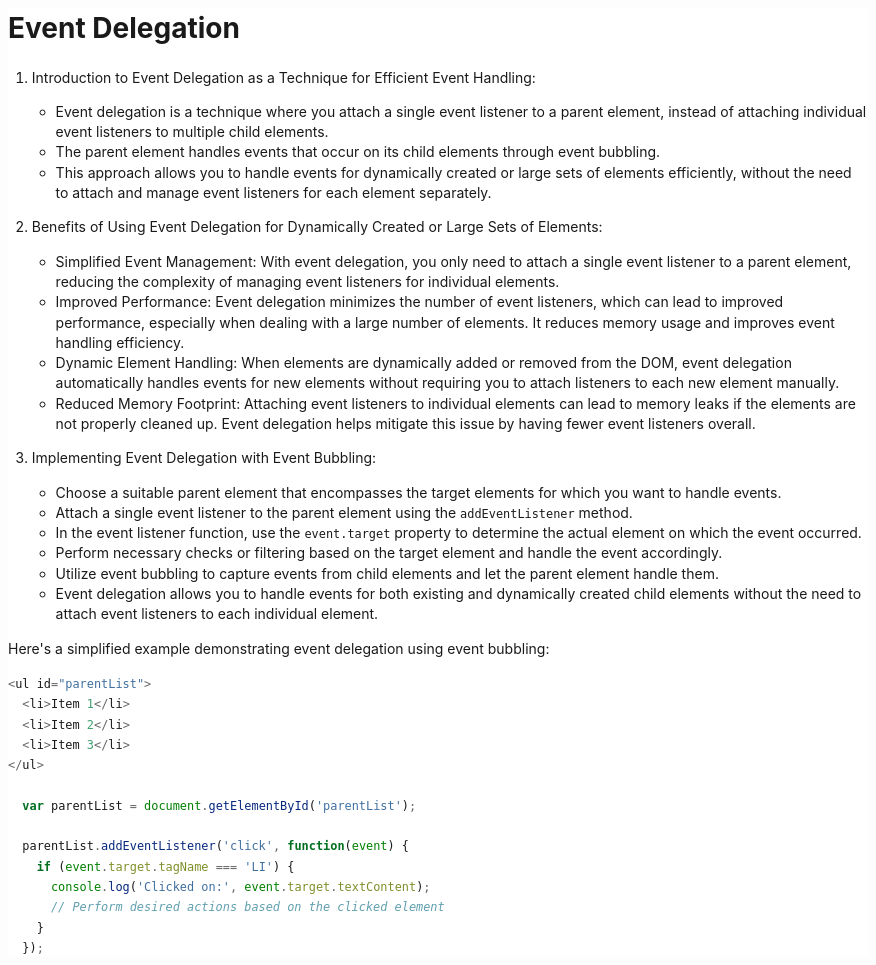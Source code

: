 # Event Delegation
1. Introduction to Event Delegation as a Technique for Efficient Event Handling:
   - Event delegation is a technique where you attach a single event listener to a parent element, instead of attaching individual event listeners to multiple child elements.
   - The parent element handles events that occur on its child elements through event bubbling.
   - This approach allows you to handle events for dynamically created or large sets of elements efficiently, without the need to attach and manage event listeners for each element separately.

2. Benefits of Using Event Delegation for Dynamically Created or Large Sets of Elements:
   - Simplified Event Management: With event delegation, you only need to attach a single event listener to a parent element, reducing the complexity of managing event listeners for individual elements.
   - Improved Performance: Event delegation minimizes the number of event listeners, which can lead to improved performance, especially when dealing with a large number of elements. It reduces memory usage and improves event handling efficiency.
   - Dynamic Element Handling: When elements are dynamically added or removed from the DOM, event delegation automatically handles events for new elements without requiring you to attach listeners to each new element manually.
   - Reduced Memory Footprint: Attaching event listeners to individual elements can lead to memory leaks if the elements are not properly cleaned up. Event delegation helps mitigate this issue by having fewer event listeners overall.

3. Implementing Event Delegation with Event Bubbling:
   - Choose a suitable parent element that encompasses the target elements for which you want to handle events.
   - Attach a single event listener to the parent element using the `addEventListener` method.
   - In the event listener function, use the `event.target` property to determine the actual element on which the event occurred.
   - Perform necessary checks or filtering based on the target element and handle the event accordingly.
   - Utilize event bubbling to capture events from child elements and let the parent element handle them.
   - Event delegation allows you to handle events for both existing and dynamically created child elements without the need to attach event listeners to each individual element.

Here's a simplified example demonstrating event delegation using event bubbling:

```js
<ul id="parentList">
  <li>Item 1</li>
  <li>Item 2</li>
  <li>Item 3</li>
</ul>

  var parentList = document.getElementById('parentList');

  parentList.addEventListener('click', function(event) {
    if (event.target.tagName === 'LI') {
      console.log('Clicked on:', event.target.textContent);
      // Perform desired actions based on the clicked element
    }
  });
```
